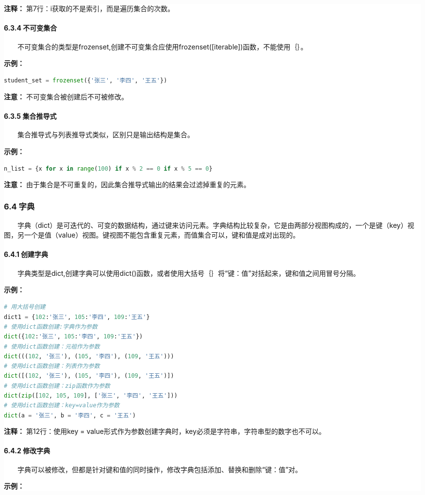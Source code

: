 **注释：** 第7行：i获取的不是索引，而是遍历集合的次数。

#### 6.3.4 不可变集合

&emsp;&emsp;不可变集合的类型是frozenset,创建不可变集合应使用frozenset([iterable])函数，不能使用｛｝。

**示例：**

```python {.line-numbers}
student_set = frozenset({'张三', '李四', '王五'})
```

**注意：** 不可变集合被创建后不可被修改。

#### 6.3.5 集合推导式

&emsp;&emsp;集合推导式与列表推导式类似，区别只是输出结构是集合。

**示例：**

```python {.line-numbers}
n_list = {x for x in range(100) if x % 2 == 0 if x % 5 == 0}
```

**注意：** 由于集合是不可重复的，因此集合推导式输出的结果会过滤掉重复的元素。

### 6.4 字典

&emsp;&emsp;字典（dict）是可迭代的、可变的数据结构，通过键来访问元素。字典结构比较复杂，它是由两部分视图构成的，一个是键（key）视图，另一个是值（value）视图。键视图不能包含重复元素，而值集合可以，键和值是成对出现的。

#### 6.4.1 创建字典

&emsp;&emsp;字典类型是dict,创建字典可以使用dict()函数，或者使用大括号｛｝将“键：值”对括起来，键和值之间用冒号分隔。

**示例：**

```python {.line-numbers}
# 用大括号创建
dict1 = {102:'张三', 105:'李四', 109:'王五'}
# 使用dict函数创建:字典作为参数
dict({102:'张三', 105:'李四', 109:'王五'})
# 使用dict函数创建：元祖作为参数
dict(((102, '张三'), (105, '李四'), (109, '王五')))
# 使用dict函数创建：列表作为参数
dict([(102, '张三'), (105, '李四'), (109, '王五')])
# 使用dict函数创建：zip函数作为参数
dict(zip([102, 105, 109], ['张三', '李四', '王五']))
# 使用dict函数创建：key=value作为参数
dict(a = '张三', b = '李四', c = '王五')
```

**注释：** 第12行：使用key = value形式作为参数创建字典时，key必须是字符串，字符串型的数字也不可以。

#### 6.4.2 修改字典

&emsp;&emsp;字典可以被修改，但都是针对键和值的同时操作，修改字典包括添加、替换和删除“键：值”对。

**示例：**
